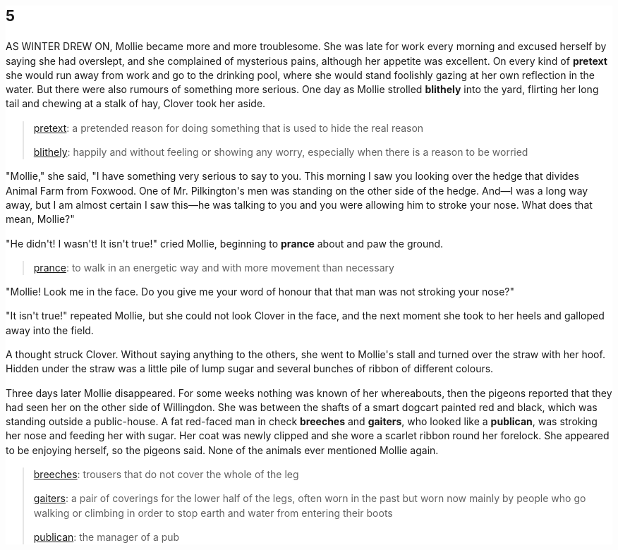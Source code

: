 ##  5

AS WINTER DREW ON, Mollie became more and more troublesome. She was late for work every morning and excused herself by saying she had overslept, and she complained of mysterious pains, although her appetite was excellent. On every kind of **pretext** she would run away from work and go to the drinking pool, where she would stand foolishly gazing at her own reflection in the water. But there were also rumours of something more serious. One day as Mollie strolled **blithely** into the yard, flirting her long tail and chewing at a stalk of hay, Clover took her aside.

> [pretext](https://dictionary.cambridge.org/dictionary/english-chinese-traditional/pretext): a pretended reason for doing something that is used to hide the real reason
>
> [blithely](https://dictionary.cambridge.org/dictionary/english-chinese-traditional/blithely): happily and without feeling or showing any worry, especially when there is a reason to be worried

"Mollie," she said, "I have something very serious to say to you. This morning I saw you looking over the hedge that divides Animal Farm from Foxwood. One of Mr. Pilkington's men was standing on the other side of the hedge. And—I was a long way away, but I am almost certain I saw this—he was talking to you and you were allowing him to stroke your nose. What does that mean, Mollie?"

 "He didn't! I wasn't! It isn't true!" cried Mollie, beginning to **prance** about and paw the ground.

> [prance](https://dictionary.cambridge.org/dictionary/english-chinese-traditional/prance): to walk in an energetic way and with more movement than necessary

"Mollie! Look me in the face. Do you give me your word of honour that that man was not stroking your nose?"

"It isn't true!" repeated Mollie, but she could not look Clover in the face, and the next moment she took to her heels and galloped away into the field.

A thought struck Clover. Without saying anything to the others, she went to Mollie's stall and turned over the straw with her hoof. Hidden under the straw was a little pile of lump sugar and several bunches of ribbon of different colours.

Three days later Mollie disappeared. For some weeks nothing was known of her whereabouts, then the pigeons reported that they had seen her on the other side of Willingdon. She was between the shafts of a smart dogcart painted red and black, which was standing outside a public-house. A fat red-faced man in check **breeches** and **gaiters**, who looked like a **publican**, was stroking her nose and feeding her with sugar. Her coat was newly clipped and she wore a scarlet ribbon round her forelock. She appeared to be enjoying herself, so the pigeons said. None of the animals ever mentioned Mollie again.

> [breeches](https://dictionary.cambridge.org/dictionary/english-chinese-traditional/breeches): trousers that do not cover the whole of the leg
>
> [gaiters](https://dictionary.cambridge.org/dictionary/english-chinese-traditional/gaiters): a pair of coverings for the lower half of the legs, often worn in the past but worn now mainly by people who go walking or climbing in order to stop earth and water from entering their boots
>
> [publican](https://dictionary.cambridge.org/dictionary/english-chinese-traditional/publican): the manager of a pub
